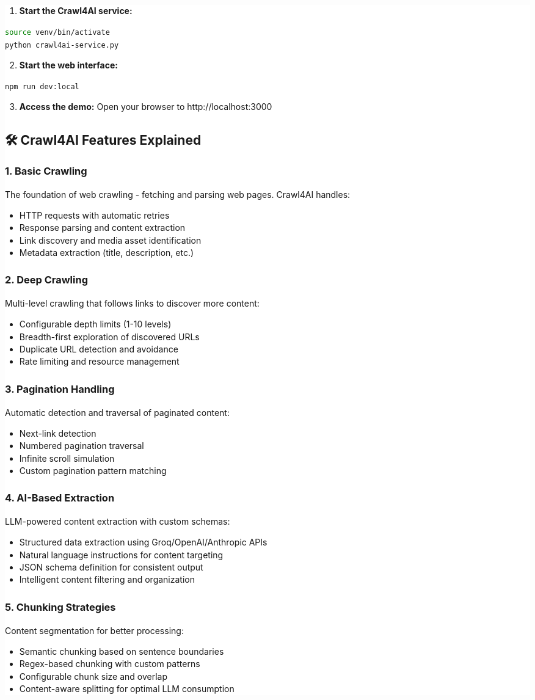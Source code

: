 1. **Start the Crawl4AI service:**
```bash
source venv/bin/activate
python crawl4ai-service.py
```

2. **Start the web interface:**
```bash
npm run dev:local
```

3. **Access the demo:**
Open your browser to http://localhost:3000

## 🛠️ Crawl4AI Features Explained

### 1. Basic Crawling
The foundation of web crawling - fetching and parsing web pages. Crawl4AI handles:
- HTTP requests with automatic retries
- Response parsing and content extraction
- Link discovery and media asset identification
- Metadata extraction (title, description, etc.)

### 2. Deep Crawling
Multi-level crawling that follows links to discover more content:
- Configurable depth limits (1-10 levels)
- Breadth-first exploration of discovered URLs
- Duplicate URL detection and avoidance
- Rate limiting and resource management

### 3. Pagination Handling
Automatic detection and traversal of paginated content:
- Next-link detection
- Numbered pagination traversal
- Infinite scroll simulation
- Custom pagination pattern matching

### 4. AI-Based Extraction
LLM-powered content extraction with custom schemas:
- Structured data extraction using Groq/OpenAI/Anthropic APIs
- Natural language instructions for content targeting
- JSON schema definition for consistent output
- Intelligent content filtering and organization

### 5. Chunking Strategies
Content segmentation for better processing:
- Semantic chunking based on sentence boundaries
- Regex-based chunking with custom patterns
- Configurable chunk size and overlap
- Content-aware splitting for optimal LLM consumption
